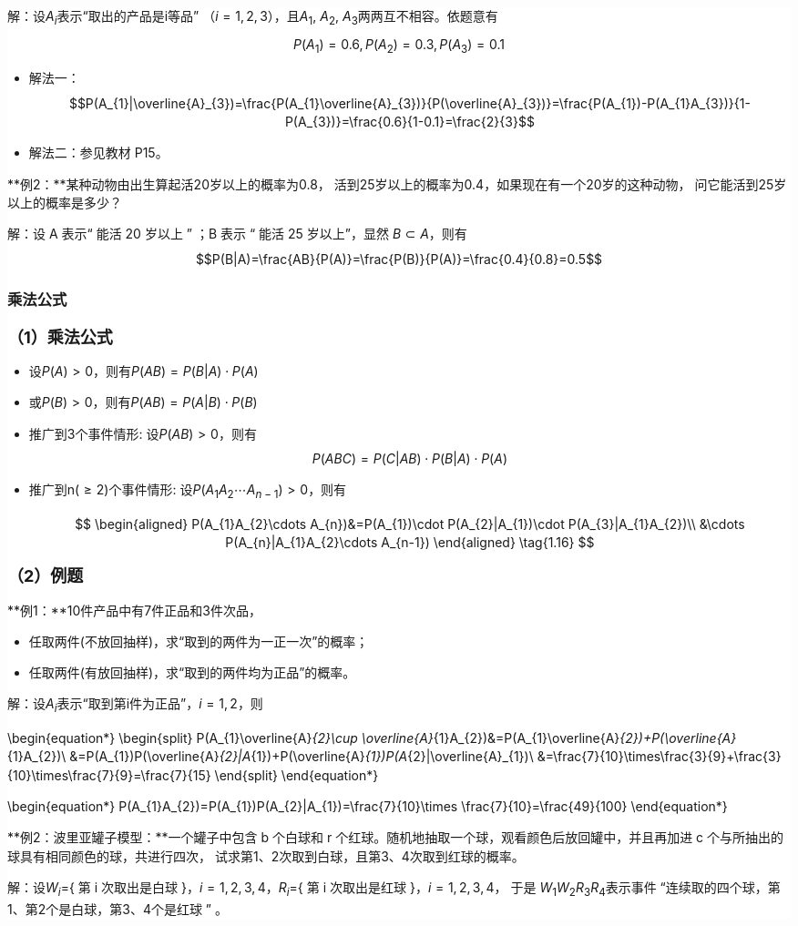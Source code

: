 解：设$A_{i}$表示“取出的产品是i等品” （$i=1, 2, 3$），且$A_{1}$, $A_{2}$, $A_{3}$两两互不相容。依题意有
$$P(A_{1})=0.6, P(A_{2})=0.3, P(A_{3})=0.1$$

* 解法一：$$P(A_{1}|\overline{A}_{3})=\frac{P(A_{1}\overline{A}_{3})}{P(\overline{A}_{3})}=\frac{P(A_{1})-P(A_{1}A_{3})}{1-P(A_{3})}=\frac{0.6}{1-0.1}=\frac{2}{3}$$

* 解法二：参见教材 P15。

**例2：**某种动物由出生算起活20岁以上的概率为0.8， 活到25岁以上的概率为0.4，如果现在有一个20岁的这种动物， 问它能活到25岁以上的概率是多少？

解：设 A 表示“ 能活 20 岁以上 ” ；B 表示 “ 能活 25 岁以上”，显然 $B\subset A$，则有
$$P(B|A)=\frac{AB}{P(A)}=\frac{P(B)}{P(A)}=\frac{0.4}{0.8}=0.5$$

### 乘法公式

<font size=4>**（1）乘法公式**</font>

* 设$P(A)>0$，则有$P(AB)=P(B|A)\cdot P(A)$ 

* 或$P(B)>0$，则有$P(AB)=P(A|B)\cdot P(B)$

* 推广到3个事件情形: 设$P(AB)>0$，则有
  $$P(ABC)=P(C|AB)\cdot P(B|A) \cdot P(A)$$ 
  
* 推广到n$(\geq 2)$个事件情形: 设$P(A_{1}A_{2}\cdots A_{n-1})>0$，则有
  
  $$
  \begin{aligned}
    P(A_{1}A_{2}\cdots A_{n})&=P(A_{1})\cdot P(A_{2}|A_{1})\cdot P(A_{3}|A_{1}A_{2})\\
    &\cdots P(A_{n}|A_{1}A_{2}\cdots A_{n-1}) \end{aligned} \tag{1.16}
  $$

<font size=4>**（2）例题**</font>

**例1：**10件产品中有7件正品和3件次品，

* 任取两件(不放回抽样)，求“取到的两件为一正一次”的概率；

* 任取两件(有放回抽样)，求“取到的两件均为正品”的概率。

解：设$A_{i}$表示“取到第i件为正品”，$i=1,2$，则

\begin{equation*}
  \begin{split}
    P(A_{1}\overline{A}_{2}\cup \overline{A}_{1}A_{2})&=P(A_{1}\overline{A}_{2})+P(\overline{A}_{1}A_{2})\\
    &=P(A_{1})P(\overline{A}_{2}|A_{1})+P(\overline{A}_{1})P(A_{2}|\overline{A}_{1})\\
    &=\frac{7}{10}\times\frac{3}{9}+\frac{3}{10}\times\frac{7}{9}=\frac{7}{15}
  \end{split}
  \end{equation*}

\begin{equation*}
    P(A_{1}A_{2})=P(A_{1})P(A_{2}|A_{1})=\frac{7}{10}\times \frac{7}{10}=\frac{49}{100}
  \end{equation*}

**例2：波里亚罐子模型：**一个罐子中包含 b 个白球和 r 个红球。随机地抽取一个球，观看颜色后放回罐中，并且再加进 c 个与所抽出的球具有相同颜色的球，共进行四次，
试求第1、2次取到白球，且第3、4次取到红球的概率。

解：设$W_{i}$=\{ 第 i 次取出是白球 \}，$i = 1,2,3,4$，$R_{i}$=\{ 第 i 次取出是红球 \}，$i = 1,2,3,4$，
于是 $W_1 W_2 R_3 R_4$表示事件 “连续取的四个球，第1、第2个是白球，第3、4个是红球 ” 。
